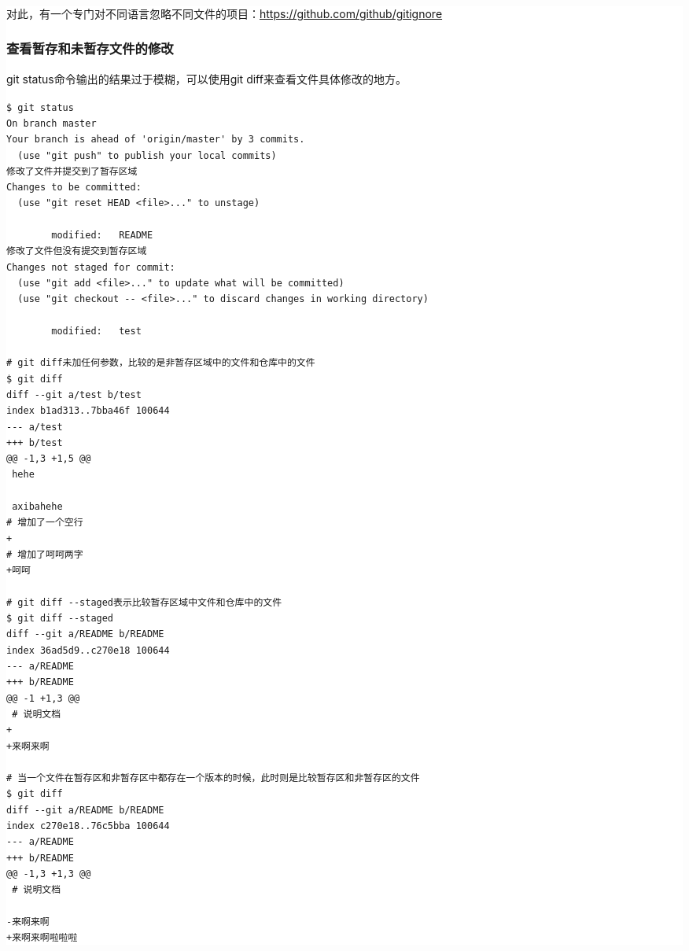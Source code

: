 对此，有一个专门对不同语言忽略不同文件的项目：https://github.com/github/gitignore


### 查看暂存和未暂存文件的修改

git status命令输出的结果过于模糊，可以使用git diff来查看文件具体修改的地方。

```
$ git status
On branch master
Your branch is ahead of 'origin/master' by 3 commits.
  (use "git push" to publish your local commits)
修改了文件并提交到了暂存区域
Changes to be committed:
  (use "git reset HEAD <file>..." to unstage)

        modified:   README
修改了文件但没有提交到暂存区域
Changes not staged for commit:
  (use "git add <file>..." to update what will be committed)
  (use "git checkout -- <file>..." to discard changes in working directory)

        modified:   test

# git diff未加任何参数，比较的是非暂存区域中的文件和仓库中的文件
$ git diff
diff --git a/test b/test
index b1ad313..7bba46f 100644
--- a/test
+++ b/test
@@ -1,3 +1,5 @@
 hehe

 axibahehe
# 增加了一个空行
+
# 增加了呵呵两字
+呵呵

# git diff --staged表示比较暂存区域中文件和仓库中的文件
$ git diff --staged
diff --git a/README b/README
index 36ad5d9..c270e18 100644
--- a/README
+++ b/README
@@ -1 +1,3 @@
 # 说明文档
+
+来啊来啊

# 当一个文件在暂存区和非暂存区中都存在一个版本的时候，此时则是比较暂存区和非暂存区的文件
$ git diff
diff --git a/README b/README
index c270e18..76c5bba 100644
--- a/README
+++ b/README
@@ -1,3 +1,3 @@
 # 说明文档

-来啊来啊
+来啊来啊啦啦啦
```
